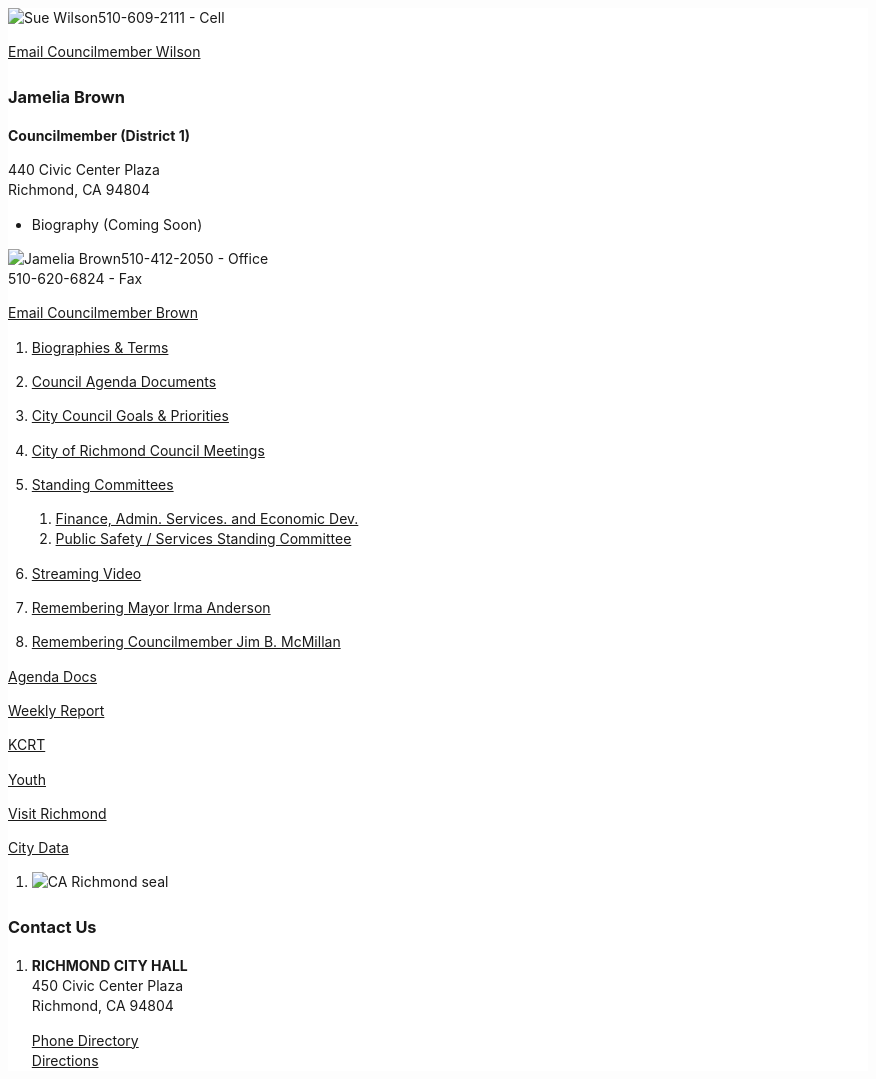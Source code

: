 ![Sue Wilson](https://www.ci.richmond.ca.us/ImageRepository/Document?documentId=72949)510-609-2111 - Cell

[Email Councilmember Wilson](mailto:sue_wilson@ci.richmond.ca.us)

### Jamelia Brown

**Councilmember (District 1)**

440 Civic Center Plaza  
Richmond, CA 94804

- Biography (Coming Soon)

![Jamelia Brown](https://www.ci.richmond.ca.us/ImageRepository/Document?documentId=72948)510-412-2050 - Office  
510-620-6824 - Fax

[Email Councilmember Brown](mailto:jamelia_brown@ci.richmond.ca.us)

1. [Biographies &amp; Terms](https://www.ci.richmond.ca.us/149/Biographies-Terms)
2. [Council Agenda Documents](https://www.ci.richmond.ca.us/151/Council-Agenda-Documents)
3. [City Council Goals &amp; Priorities](https://www.ci.richmond.ca.us/4704/City-Council-Goals-Priorities)
4. [City of Richmond Council Meetings](https://www.ci.richmond.ca.us/4157/City-of-Richmond-Council-Meetings)
5. [Standing Committees](https://www.ci.richmond.ca.us/676/Standing-Committees)
   
   1. [Finance, Admin. Services. and Economic Dev.](https://www.ci.richmond.ca.us/679/Finance-Admin-Services-and-Economic-Dev)
   2. [Public Safety / Services Standing Committee](https://www.ci.richmond.ca.us/680/Public-Safety-Services-Standing-Committe)
6. [Streaming Video](https://www.ci.richmond.ca.us/719/Streaming-Video)
7. [Remembering Mayor Irma Anderson](https://www.ci.richmond.ca.us/4621/Remembering-Mayor-Irma-Anderson)
8. [Remembering Councilmember Jim B. McMillan](https://www.ci.richmond.ca.us/4754/Remembering-Councilmember-Jim-B-McMillan)

[Agenda Docs](https://www.ci.richmond.ca.us/151)

[Weekly Report](https://www.ci.richmond.ca.us/965/Weekly-Announcements)

[KCRT](https://www.ci.richmond.ca.us/4340/KCRT-Media)

[Youth](https://www.ci.richmond.ca.us/4518/Youth)

[Visit Richmond](https://www.ci.richmond.ca.us/4540/55670/Visit-Richmond)

[City Data](https://www.transparentrichmond.org)

1. ![CA Richmond seal](https://www.ci.richmond.ca.us/ImageRepository/Document?documentId=66704)

### Contact Us

1. **RICHMOND CITY HALL**  
   450 Civic Center Plaza  
   Richmond, CA 94804
   
   [Phone Directory](https://www.ci.richmond.ca.us/Directory.aspx)  
   [Directions](https://maps.google.com/maps?q=450%20Civic%20Center%20Plaza%2C%20Richmond%20CA&oe=utf-8&rls=org.mozilla%3Aen-US%3Aofficial&client=firefox-a&um=1&ie=UTF-8&hq=&hnear=450%20Civic%20Center%20Plaza%2C%20Richmond%2C%20CA%2094804&gl=us&daddr=450%20Civic%20Center%20Plaza%2C%20Richmond%2C%20CA%2094804&ei=uxt0S8_-KoLUNYPuockK&sa=X&oi=geocode_result&ct=directions-to&resnum=1&ved=0CAoQwwUwAA)
